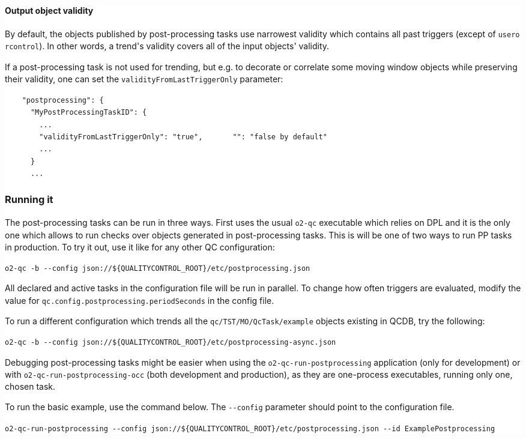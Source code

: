 #### Output object validity

By default, the objects published by post-processing tasks use narrowest validity which contains all past triggers (except of `userorcontrol`).
In other words, a trend's validity covers all of the input objects' validity.

If a post-processing task is not used for trending, but e.g. to decorate or correlate some moving window objects while preserving their validity, one can set the `validityFromLastTriggerOnly` parameter:

```
    "postprocessing": {
      "MyPostProcessingTaskID": {
        ...
        "validityFromLastTriggerOnly": "true",       "": "false by default"
        ...
      }
      ...
```

### Running it

The post-processing tasks can be run in three ways. First uses the usual `o2-qc` executable which relies on DPL and
 it is the only one which allows to run checks over objects generated in post-processing tasks. This is will be one
 of two ways to run PP tasks in production.
To try it out, use it like for any other QC configuration:

```
o2-qc -b --config json://${QUALITYCONTROL_ROOT}/etc/postprocessing.json
```

All declared and active tasks in the configuration file will be run in parallel.
To change how often triggers are evaluated, modify the value for `qc.config.postprocessing.periodSeconds` in the config file.

To run a different configuration which trends all the `qc/TST/MO/QcTask/example` objects existing in QCDB, try the following:

```
o2-qc -b --config json://${QUALITYCONTROL_ROOT}/etc/postprocessing-async.json
```

Debugging post-processing tasks might be easier when using the `o2-qc-run-postprocessing` application (only for
 development) or with `o2-qc-run-postprocessing-occ` (both development and production), as they are one-process
  executables, running only one, chosen task.

To run the basic example, use the command below. The `--config` parameter should point to the configuration file.

```
o2-qc-run-postprocessing --config json://${QUALITYCONTROL_ROOT}/etc/postprocessing.json --id ExamplePostprocessing
```
